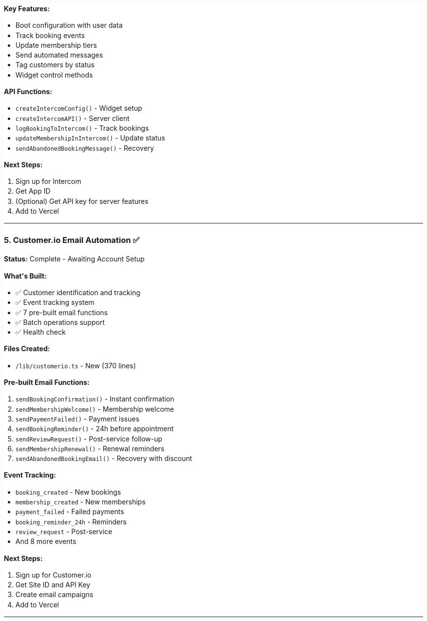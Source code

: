 **Key Features:**
- Boot configuration with user data
- Track booking events
- Update membership tiers
- Send automated messages
- Tag customers by status
- Widget control methods

**API Functions:**
- `createIntercomConfig()` - Widget setup
- `createIntercomAPI()` - Server client
- `logBookingToIntercom()` - Track bookings
- `updateMembershipInIntercom()` - Update status
- `sendAbandonedBookingMessage()` - Recovery

**Next Steps:**
1. Sign up for Intercom
2. Get App ID
3. (Optional) Get API key for server features
4. Add to Vercel

---

### 5. Customer.io Email Automation ✅

**Status:** Complete - Awaiting Account Setup

**What's Built:**
- ✅ Customer identification and tracking
- ✅ Event tracking system
- ✅ 7 pre-built email functions
- ✅ Batch operations support
- ✅ Health check

**Files Created:**
- `/lib/customerio.ts` - New (370 lines)

**Pre-built Email Functions:**
1. `sendBookingConfirmation()` - Instant confirmation
2. `sendMembershipWelcome()` - Membership welcome
3. `sendPaymentFailed()` - Payment issues
4. `sendBookingReminder()` - 24h before appointment
5. `sendReviewRequest()` - Post-service follow-up
6. `sendMembershipRenewal()` - Renewal reminders
7. `sendAbandonedBookingEmail()` - Recovery with discount

**Event Tracking:**
- `booking_created` - New bookings
- `membership_created` - New memberships
- `payment_failed` - Failed payments
- `booking_reminder_24h` - Reminders
- `review_request` - Post-service
- And 8 more events

**Next Steps:**
1. Sign up for Customer.io
2. Get Site ID and API Key
3. Create email campaigns
4. Add to Vercel

---